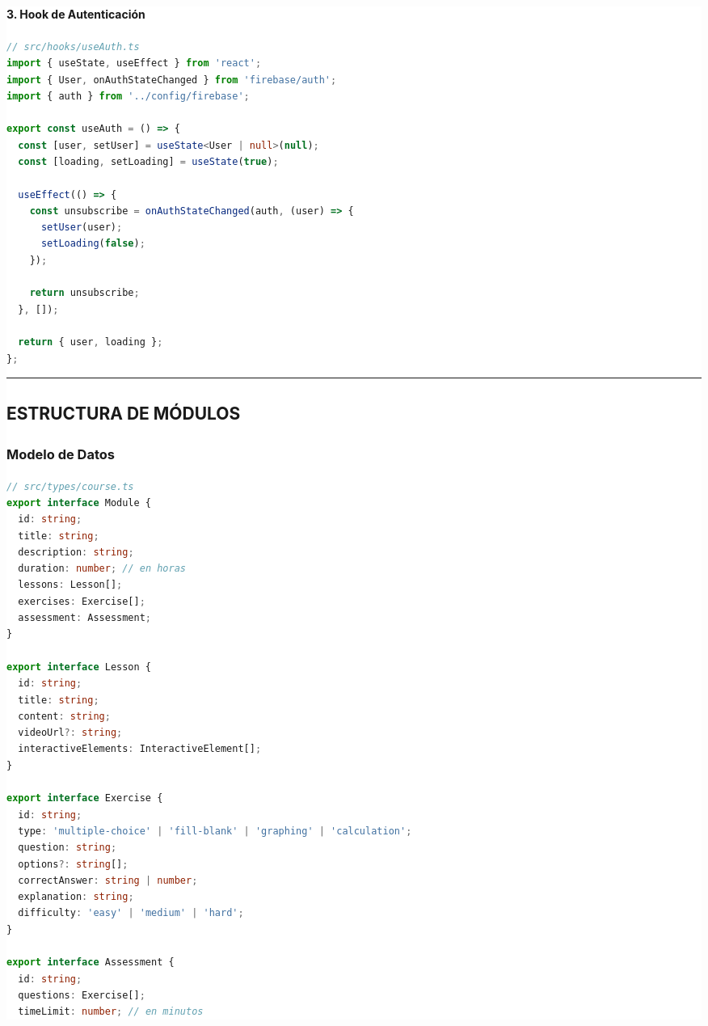 #### 3. Hook de Autenticación
```typescript
// src/hooks/useAuth.ts
import { useState, useEffect } from 'react';
import { User, onAuthStateChanged } from 'firebase/auth';
import { auth } from '../config/firebase';

export const useAuth = () => {
  const [user, setUser] = useState<User | null>(null);
  const [loading, setLoading] = useState(true);

  useEffect(() => {
    const unsubscribe = onAuthStateChanged(auth, (user) => {
      setUser(user);
      setLoading(false);
    });

    return unsubscribe;
  }, []);

  return { user, loading };
};
```

---

## ESTRUCTURA DE MÓDULOS

### Modelo de Datos
```typescript
// src/types/course.ts
export interface Module {
  id: string;
  title: string;
  description: string;
  duration: number; // en horas
  lessons: Lesson[];
  exercises: Exercise[];
  assessment: Assessment;
}

export interface Lesson {
  id: string;
  title: string;
  content: string;
  videoUrl?: string;
  interactiveElements: InteractiveElement[];
}

export interface Exercise {
  id: string;
  type: 'multiple-choice' | 'fill-blank' | 'graphing' | 'calculation';
  question: string;
  options?: string[];
  correctAnswer: string | number;
  explanation: string;
  difficulty: 'easy' | 'medium' | 'hard';
}

export interface Assessment {
  id: string;
  questions: Exercise[];
  timeLimit: number; // en minutos
```